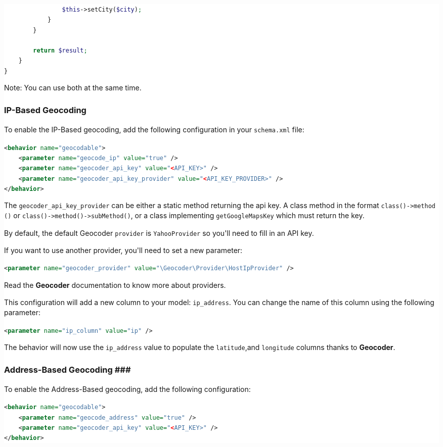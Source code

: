 ``` php
                $this->setCity($city);
            }
        }

        return $result;
    }
}
```

Note: You can use both at the same time.

### IP-Based Geocoding ###

To enable the IP-Based geocoding, add the following configuration in your
`schema.xml` file:

``` xml
<behavior name="geocodable">
    <parameter name="geocode_ip" value="true" />
    <parameter name="geocoder_api_key" value="<API_KEY>" />
    <parameter name="geocoder_api_key_provider" value="<API_KEY_PROVIDER>" />
</behavior>
```

The `geocoder_api_key_provider` can be either a static method returning the api
key. A class method in the format `class()->method()` or
`class()->method()->subMethod()`, or a class implementing `getGoogleMapsKey`
which must return the key.

By default, the default Geocoder `provider` is `YahooProvider` so you'll need to
fill in an API key.

If you want to use another provider, you'll need to set a new parameter:

``` xml
<parameter name="geocoder_provider" value="\Geocoder\Provider\HostIpProvider" />
```

Read the **Geocoder** documentation to know more about providers.

This configuration will add a new column to your model: `ip_address`.
You can change the name of this column using the following parameter:

``` xml
<parameter name="ip_column" value="ip" />
```

The behavior will now use the `ip_address` value to populate the `latitude`,and
`longitude` columns thanks to **Geocoder**.


### Address-Based Geocoding ###

To enable the Address-Based geocoding, add the following configuration:

``` xml
<behavior name="geocodable">
    <parameter name="geocode_address" value="true" />
    <parameter name="geocoder_api_key" value="<API_KEY>" />
</behavior>
```
